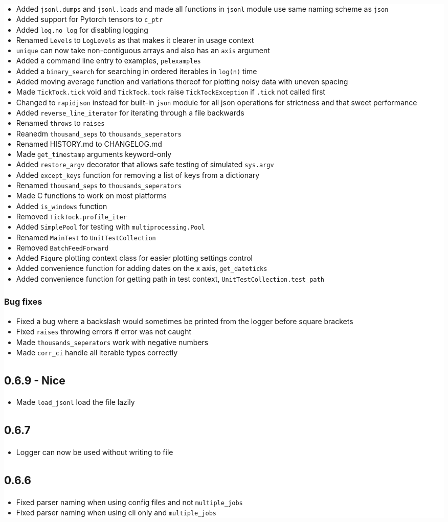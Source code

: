 - Added `jsonl.dumps` and `jsonl.loads` and made all functions in `jsonl` module use same naming scheme as `json`
- Added support for Pytorch tensors to `c_ptr`
- Added `log.no_log` for disabling logging
- Renamed `Levels` to `LogLevels` as that makes it clearer in usage context
- `unique` can now take non-contiguous arrays and also has an `axis` argument
- Added a command line entry to examples, `pelexamples`
- Added a `binary_search` for searching in ordered iterables in `log(n)` time
- Added moving average function and variations thereof for plotting noisy data with uneven spacing
- Made `TickTock.tick` void and `TickTock.tock` raise `TickTockException` if `.tick` not called first
- Changed to `rapidjson` instead for built-in `json` module for all json operations for strictness and that sweet performance
- Added `reverse_line_iterator` for iterating through a file backwards
- Renamed `throws` to `raises`
- Reanedm `thousand_seps` to `thousands_seperators`
- Renamed HISTORY.md to CHANGELOG.md
- Made `get_timestamp` arguments keyword-only
- Added `restore_argv` decorator that allows safe testing of simulated `sys.argv`
- Added `except_keys` function for removing a list of keys from a dictionary
- Renamed `thousand_seps` to `thousands_seperators`
- Made C functions to work on most platforms
- Added `is_windows` function
- Removed `TickTock.profile_iter`
- Added `SimplePool` for testing with `multiprocessing.Pool`
- Renamed `MainTest` to `UnitTestCollection`
- Removed `BatchFeedForward`
- Added `Figure` plotting context class for easier plotting settings control
- Added convenience function for adding dates on the x axis, `get_dateticks`
- Added convenience function for getting path in test context, `UnitTestCollection.test_path`

### Bug fixes

- Fixed a bug where a backslash would sometimes be printed from the logger before square brackets
- Fixed `raises` throwing errors if error was not caught
- Made `thousands_seperators` work with negative numbers
- Made `corr_ci` handle all iterable types correctly

## 0.6.9 - Nice

- Made `load_jsonl` load the file lazily

## 0.6.7

- Logger can now be used without writing to file

## 0.6.6

- Fixed parser naming when using config files and not `multiple_jobs`
- Fixed parser naming when using cli only and `multiple_jobs`
